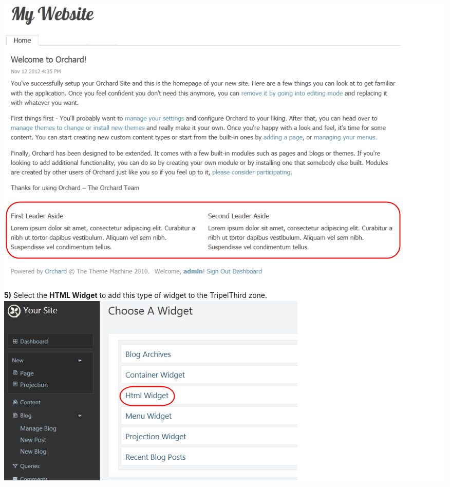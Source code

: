  ![](../Upload/screenshots_675/homepage_remove_tripelthird_675.png)




**5)** Select the **HTML Widget** to add this type of widget to the TripelThird zone.
![](../Upload/screenshots_675/homepage_choose_widget_675.png)
